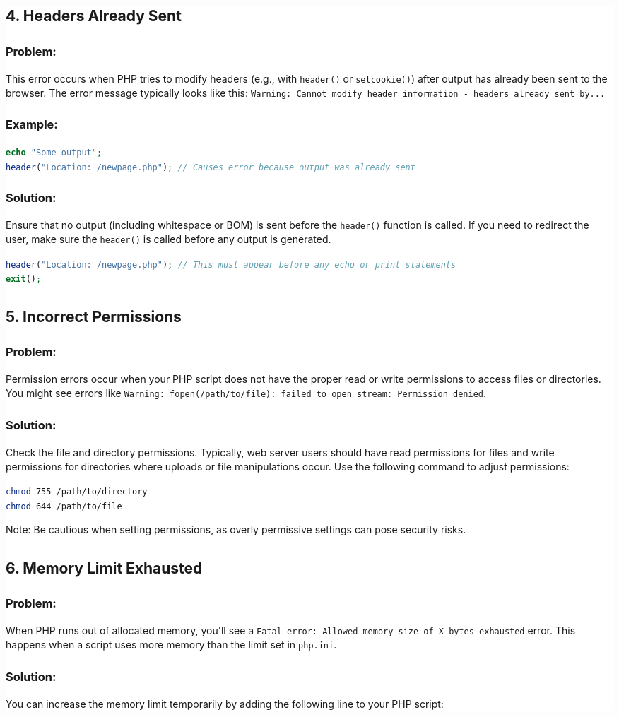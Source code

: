 ## 4. **Headers Already Sent**

### Problem:
This error occurs when PHP tries to modify headers (e.g., with `header()` or `setcookie()`) after output has already been sent to the browser. The error message typically looks like this: `Warning: Cannot modify header information - headers already sent by...`

### Example:
```php
echo "Some output";
header("Location: /newpage.php"); // Causes error because output was already sent
```

### Solution:
Ensure that no output (including whitespace or BOM) is sent before the `header()` function is called. If you need to redirect the user, make sure the `header()` is called before any output is generated.

```php
header("Location: /newpage.php"); // This must appear before any echo or print statements
exit();
```

## 5. **Incorrect Permissions**

### Problem:
Permission errors occur when your PHP script does not have the proper read or write permissions to access files or directories. You might see errors like `Warning: fopen(/path/to/file): failed to open stream: Permission denied`.

### Solution:
Check the file and directory permissions. Typically, web server users should have read permissions for files and write permissions for directories where uploads or file manipulations occur. Use the following command to adjust permissions:

```bash
chmod 755 /path/to/directory
chmod 644 /path/to/file
```

Note: Be cautious when setting permissions, as overly permissive settings can pose security risks.

## 6. **Memory Limit Exhausted**

### Problem:
When PHP runs out of allocated memory, you'll see a `Fatal error: Allowed memory size of X bytes exhausted` error. This happens when a script uses more memory than the limit set in `php.ini`.

### Solution:
You can increase the memory limit temporarily by adding the following line to your PHP script:
